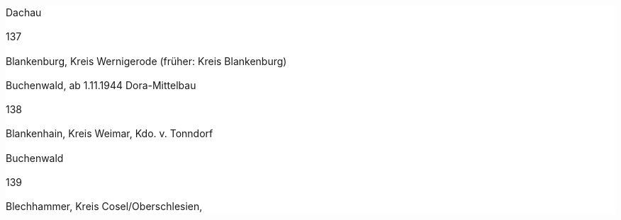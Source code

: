</td>

<td style align="left" valign="bottom" charoff="50">

Dachau

</td>

</tr>

<tr>

<td style align="left" valign="top" charoff="50">

137

</td>

<td style colspan="2" align="left" valign="top" charoff="50">

Blankenburg, Kreis Wernigerode (früher: Kreis Blankenburg)

</td>

<td style align="left" valign="bottom" charoff="50">

Buchenwald, ab 1.11.1944 Dora-Mittelbau

</td>

</tr>

<tr>

<td style align="left" valign="top" charoff="50">

138

</td>

<td style colspan="2" align="left" valign="top" charoff="50">

Blankenhain, Kreis Weimar, Kdo. v. Tonndorf

</td>

<td style align="left" valign="top" charoff="50">

Buchenwald

</td>

</tr>

<tr>

<td style rowspan="2" align="left" valign="top" charoff="50">

139

</td>

<td style colspan="2" align="left" valign="top" charoff="50">

Blechhammer, Kreis Cosel/Oberschlesien,
